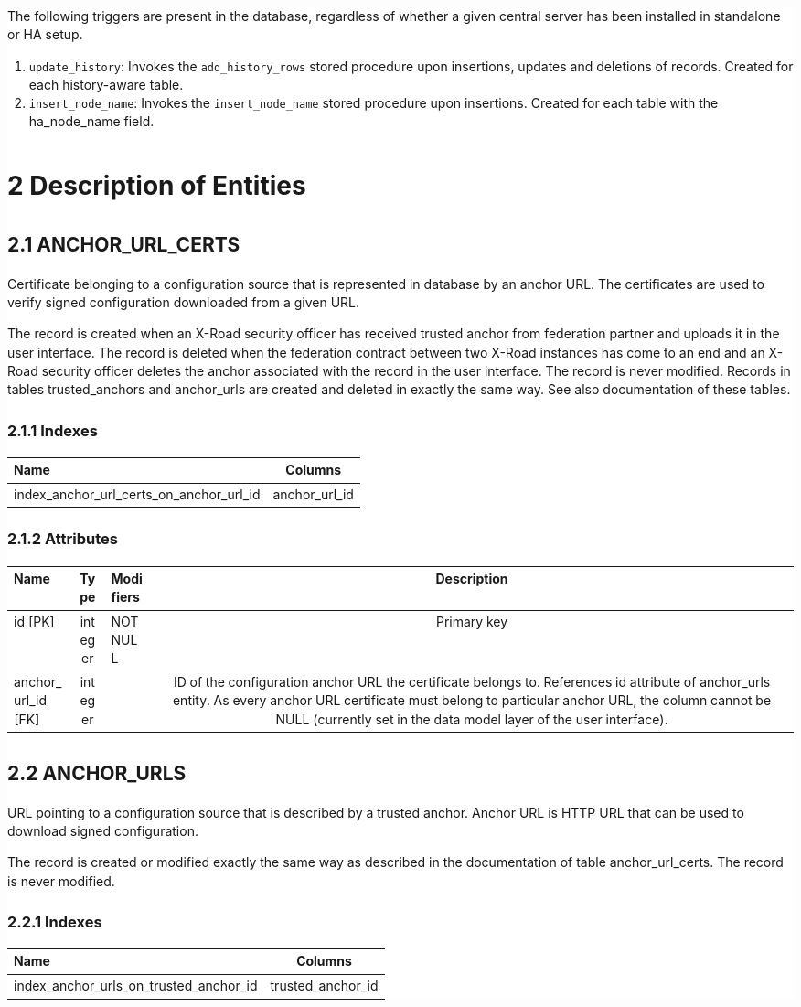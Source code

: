 The following triggers are present in the database, regardless of whether a given central server has been installed in standalone or HA setup.

1. `update_history`: Invokes the `add_history_rows` stored procedure upon insertions, updates and deletions of records. Created for each history-aware table.
2. `insert_node_name`: Invokes the `insert_node_name` stored procedure upon insertions. Created for each table with the ha_node_name field.

# 2 Description of Entities

## 2.1 ANCHOR_URL_CERTS

Certificate belonging to a configuration source that is represented in database by an anchor URL. The certificates are used to verify signed configuration downloaded from a given URL.

The record is created when an X-Road security officer has received trusted anchor from federation partner and uploads it in the user interface. The record is deleted when the federation contract between two X-Road instances has come to an end and an X-Road security officer deletes the anchor associated with the record in the user interface. The record is never modified. Records in tables trusted_anchors and anchor_urls are created and deleted in exactly the same way. See also documentation of these tables.

### 2.1.1 Indexes

| Name        | Columns           |
|:----------- |:-----------------:|
| index_anchor_url_certs_on_anchor_url_id | anchor_url_id |

### 2.1.2 Attributes

| Name        | Type           | Modifiers        | Description          |
|:----------- |:-----------------:|:----------- |:-----------------:|
| id [PK] | integer | NOT NULL | Primary key |
| anchor_url_id [FK] | integer |  | ID of the configuration anchor URL the certificate belongs to. References id attribute of anchor_urls entity. As every anchor URL certificate must belong to particular anchor URL, the column cannot be NULL (currently set in the data model layer of the user interface). |

## 2.2 ANCHOR_URLS

URL pointing to a configuration source that is described by a trusted anchor. Anchor URL is HTTP URL that can be used to download signed configuration.

The record is created or modified exactly the same way as described in the documentation of table anchor_url_certs. The record is never modified.

### 2.2.1 Indexes

| Name        | Columns           |
|:----------- |:-----------------:|
| index_anchor_urls_on_trusted_anchor_id | trusted_anchor_id |
